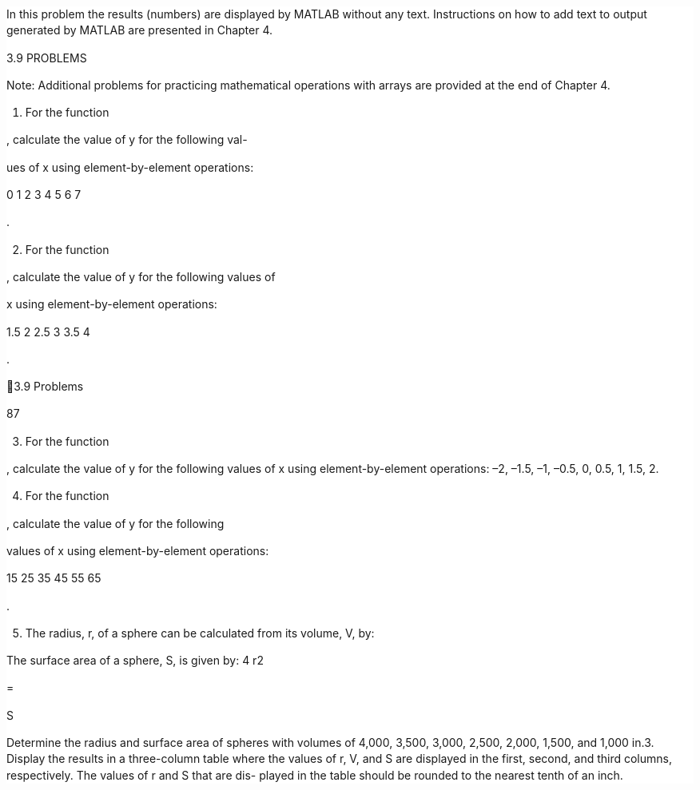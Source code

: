 In this problem the results (numbers) are displayed  by MATLAB  without
any text. Instructions on how to add text to output generated by MATLAB are
presented in Chapter 4.

3.9 PROBLEMS

Note:      Additional  problems  for  practicing  mathematical  operations  with  arrays
are provided at the end of Chapter 4.

1. For the function

, calculate the value of y for the following val-

ues of x using element-by-element operations:

0 1 2 3 4 5 6 7

.

2. For the function

, calculate the value of y for the following values of

x using element-by-element operations:

1.5 2 2.5 3 3.5 4

.

3.9 Problems

87

3. For  the  function

,  calculate  the  value  of  y  for
the following values of x using element-by-element operations: –2, –1.5, –1,
–0.5, 0, 0.5, 1, 1.5, 2.

4. For the function

, calculate the value of y for the following

values of x using element-by-element operations:

15 25 35 45 55 65

.

5. The radius, r, of a sphere can be calculated from its volume, V, by:

The surface area of a sphere, S, is given by:
4 r2

=

S

Determine  the  radius  and  surface  area  of  spheres  with  volumes  of  4,000,
3,500,  3,000,  2,500,  2,000,  1,500,  and  1,000  in.3.  Display  the  results  in  a
three-column table where the values of r, V, and S are displayed in the first,
second, and third columns, respectively. The values of r and S that are dis-
played in the table should be rounded to the nearest tenth of an inch.
